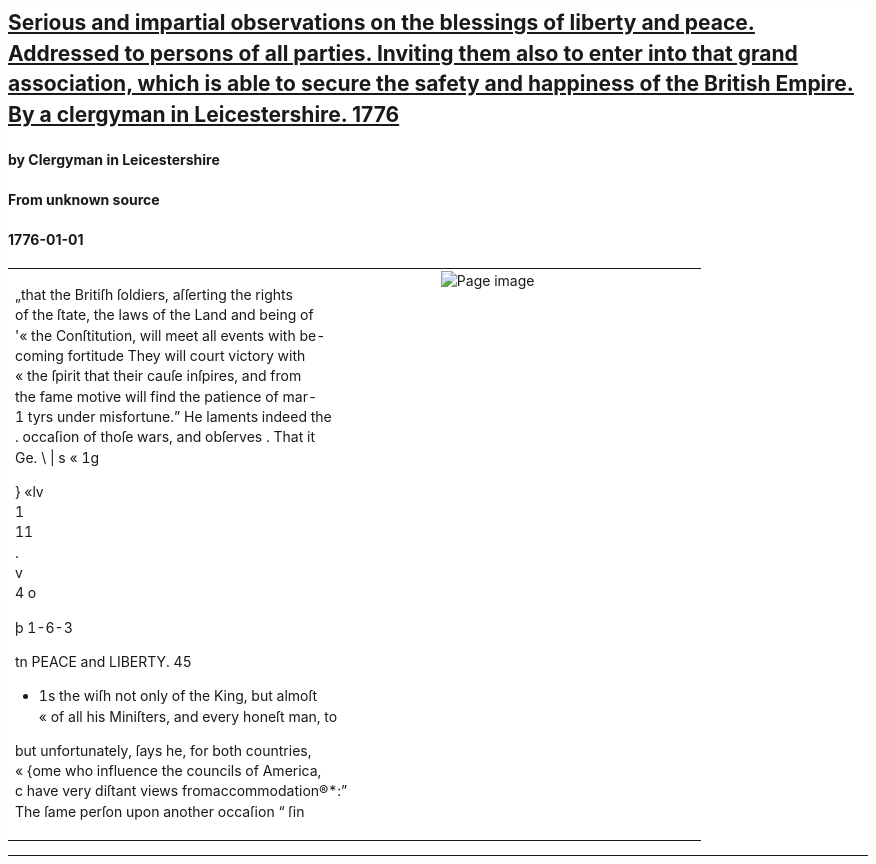 
## [Serious and impartial observations on the blessings of liberty and peace. Addressed to persons of all parties. Inviting them also to enter into that grand association, which is able to secure the safety and happiness of the British Empire. By a clergyman in Leicestershire.  1776](https://archive.org/details/bim_eighteenth-century_serious-and-impartial-ob_clergyman-in-leicestersh_1776/page/n43/mode/1up?view=theater)

#### by Clergyman in Leicestershire

#### From unknown source

#### 1776-01-01

<table style="width: 100%;"><tr><td style="width: 50%">

  
„that the Britiſh ſoldiers, aſſerting the rights  
of the ſtate, the laws of the Land and being of  
&#x27;« the Conſtitution, will meet all events with be-  
coming fortitude They will court victory with  
« the ſpirit that their cauſe inſpires, and from  
the fame motive will find the patience of mar-  
1 tyrs under misfortune.” He laments indeed the  
. occaſion of thoſe wars, and obſerves . That it  
Ge. \ | s « 1g  
  
} «lv \
1  
11  
.  
v  
4 o  
  
þ 1-6-3  
  
  
tn PEACE and LIBERTY. 45  
  
* 1s the wiſh not only of the King, but almoſt  
« of all his Miniſters, and every honeſt man, to  
  
  
but unfortunately, ſays he, for both countries,  
« {ome who influence the councils of America,  
c have very diſtant views fromaccommodation®*:”  
The ſame perſon upon another occaſion “ ſin
</td><td style="width: 50%; max-height: 75%; margin: auto; display: block;">
<img alt="Page image" src="https://iiif.archive.org/image/iiif/2/bim_eighteenth-century_serious-and-impartial-ob_clergyman-in-leicestersh_1776%2Fbim_eighteenth-century_serious-and-impartial-ob_clergyman-in-leicestersh_1776_jp2.zip%2Fbim_eighteenth-century_serious-and-impartial-ob_clergyman-in-leicestersh_1776_jp2%2Fbim_eighteenth-century_serious-and-impartial-ob_clergyman-in-leicestersh_1776_0043.jp2/pct:26.557976535121135,40.439626618488404,72.72588755142465,39.03442738131085/!600,600/0/default.jpg"/>
</td>
</tr></table>

---
